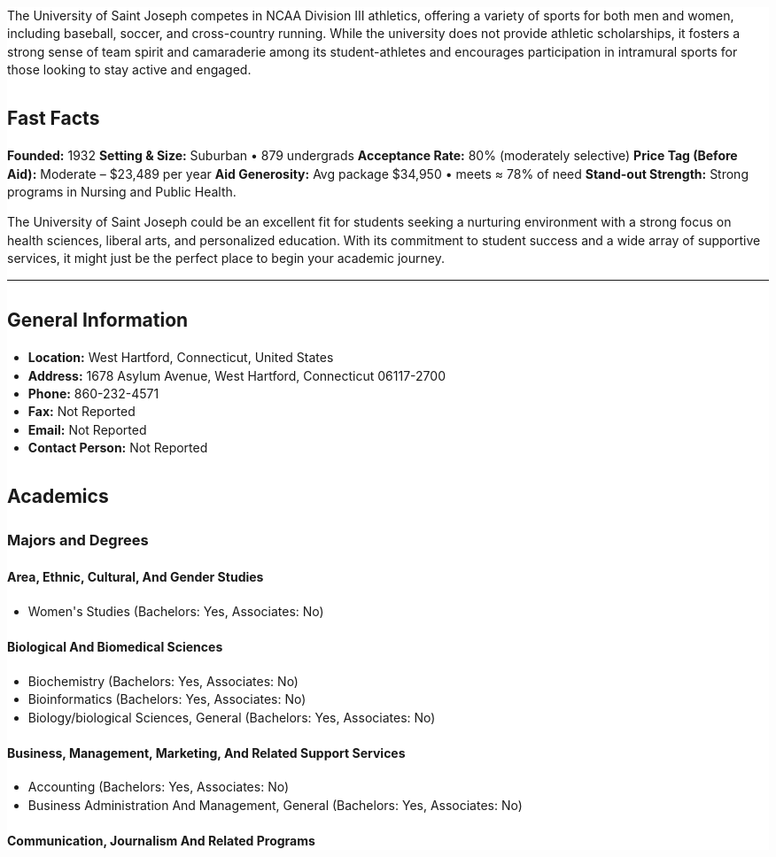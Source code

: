 The University of Saint Joseph competes in NCAA Division III athletics, offering a variety of sports for both men and women, including baseball, soccer, and cross-country running. While the university does not provide athletic scholarships, it fosters a strong sense of team spirit and camaraderie among its student-athletes and encourages participation in intramural sports for those looking to stay active and engaged.

## Fast Facts
**Founded:** 1932
**Setting & Size:** Suburban • 879 undergrads
**Acceptance Rate:** 80% (moderately selective)
**Price Tag (Before Aid):** Moderate – $23,489 per year
**Aid Generosity:** Avg package $34,950 • meets ≈ 78% of need
**Stand-out Strength:** Strong programs in Nursing and Public Health.

The University of Saint Joseph could be an excellent fit for students seeking a nurturing environment with a strong focus on health sciences, liberal arts, and personalized education. With its commitment to student success and a wide array of supportive services, it might just be the perfect place to begin your academic journey.

---

## General Information

- **Location:** West Hartford, Connecticut, United States
- **Address:** 1678 Asylum Avenue, West Hartford, Connecticut 06117-2700
- **Phone:** 860-232-4571
- **Fax:** Not Reported
- **Email:** Not Reported
- **Contact Person:** Not Reported

## Academics

### Majors and Degrees

#### Area, Ethnic, Cultural, And Gender Studies

- Women's Studies (Bachelors: Yes, Associates: No)

#### Biological And Biomedical Sciences

- Biochemistry (Bachelors: Yes, Associates: No)
- Bioinformatics (Bachelors: Yes, Associates: No)
- Biology/biological Sciences, General (Bachelors: Yes, Associates: No)

#### Business, Management, Marketing, And Related Support Services

- Accounting (Bachelors: Yes, Associates: No)
- Business Administration And Management, General (Bachelors: Yes, Associates: No)

#### Communication, Journalism And Related Programs
